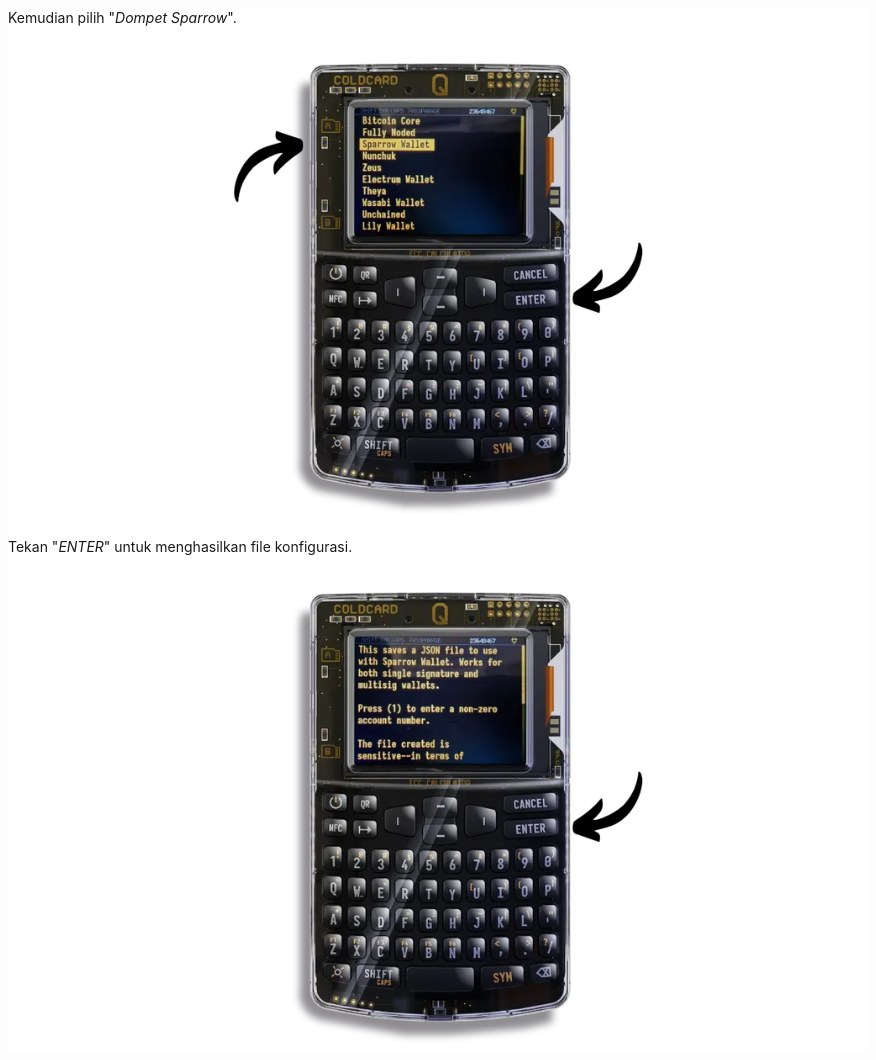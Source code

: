 Kemudian pilih "*Dompet Sparrow*".

![CCQ](assets/fr/040.webp)

Tekan "*ENTER*" untuk menghasilkan file konfigurasi.

![CCQ](assets/fr/041.webp)
